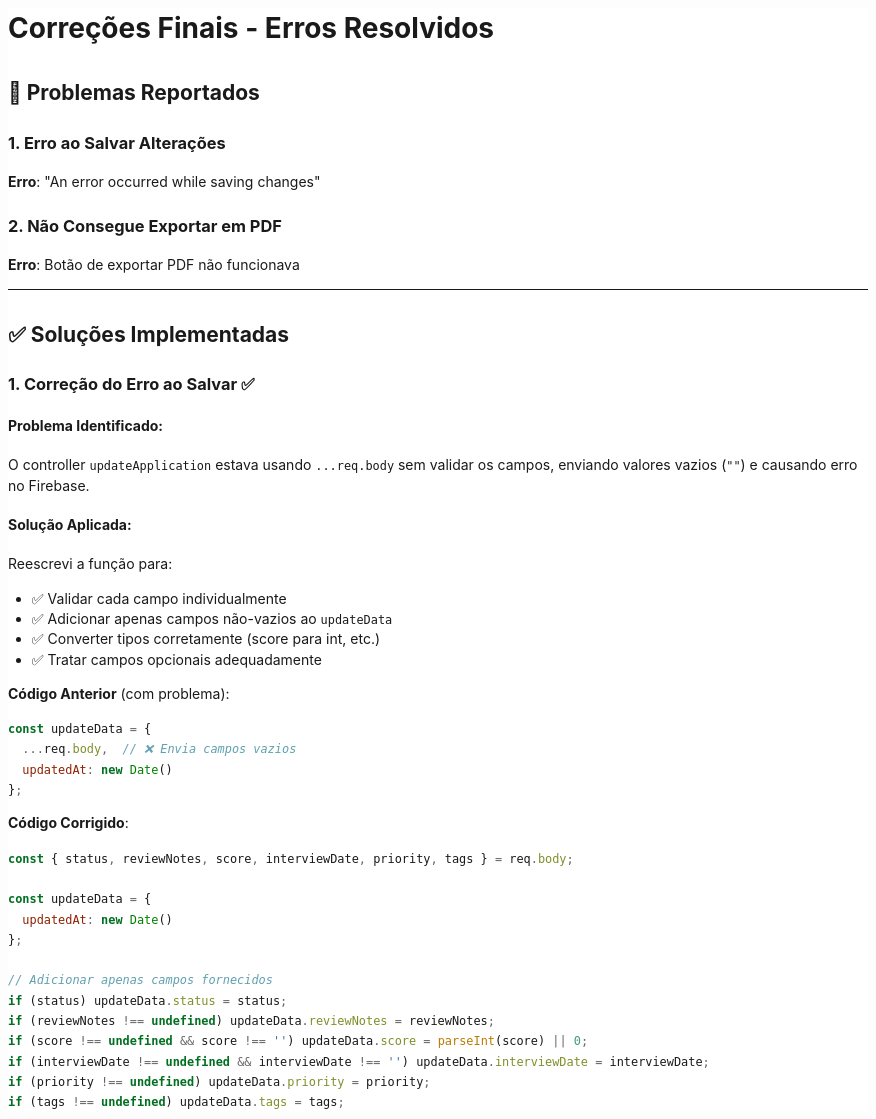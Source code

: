 # Correções Finais - Erros Resolvidos

## 🐛 Problemas Reportados

### 1. Erro ao Salvar Alterações
**Erro**: "An error occurred while saving changes"

### 2. Não Consegue Exportar em PDF
**Erro**: Botão de exportar PDF não funcionava

---

## ✅ Soluções Implementadas

### 1. **Correção do Erro ao Salvar** ✅

#### Problema Identificado:
O controller `updateApplication` estava usando `...req.body` sem validar os campos, enviando valores vazios (`""`) e causando erro no Firebase.

#### Solução Aplicada:
Reescrevi a função para:
- ✅ Validar cada campo individualmente
- ✅ Adicionar apenas campos não-vazios ao `updateData`
- ✅ Converter tipos corretamente (score para int, etc.)
- ✅ Tratar campos opcionais adequadamente

**Código Anterior** (com problema):
```javascript
const updateData = {
  ...req.body,  // ❌ Envia campos vazios
  updatedAt: new Date()
};
```

**Código Corrigido**:
```javascript
const { status, reviewNotes, score, interviewDate, priority, tags } = req.body;

const updateData = {
  updatedAt: new Date()
};

// Adicionar apenas campos fornecidos
if (status) updateData.status = status;
if (reviewNotes !== undefined) updateData.reviewNotes = reviewNotes;
if (score !== undefined && score !== '') updateData.score = parseInt(score) || 0;
if (interviewDate !== undefined && interviewDate !== '') updateData.interviewDate = interviewDate;
if (priority !== undefined) updateData.priority = priority;
if (tags !== undefined) updateData.tags = tags;
```
